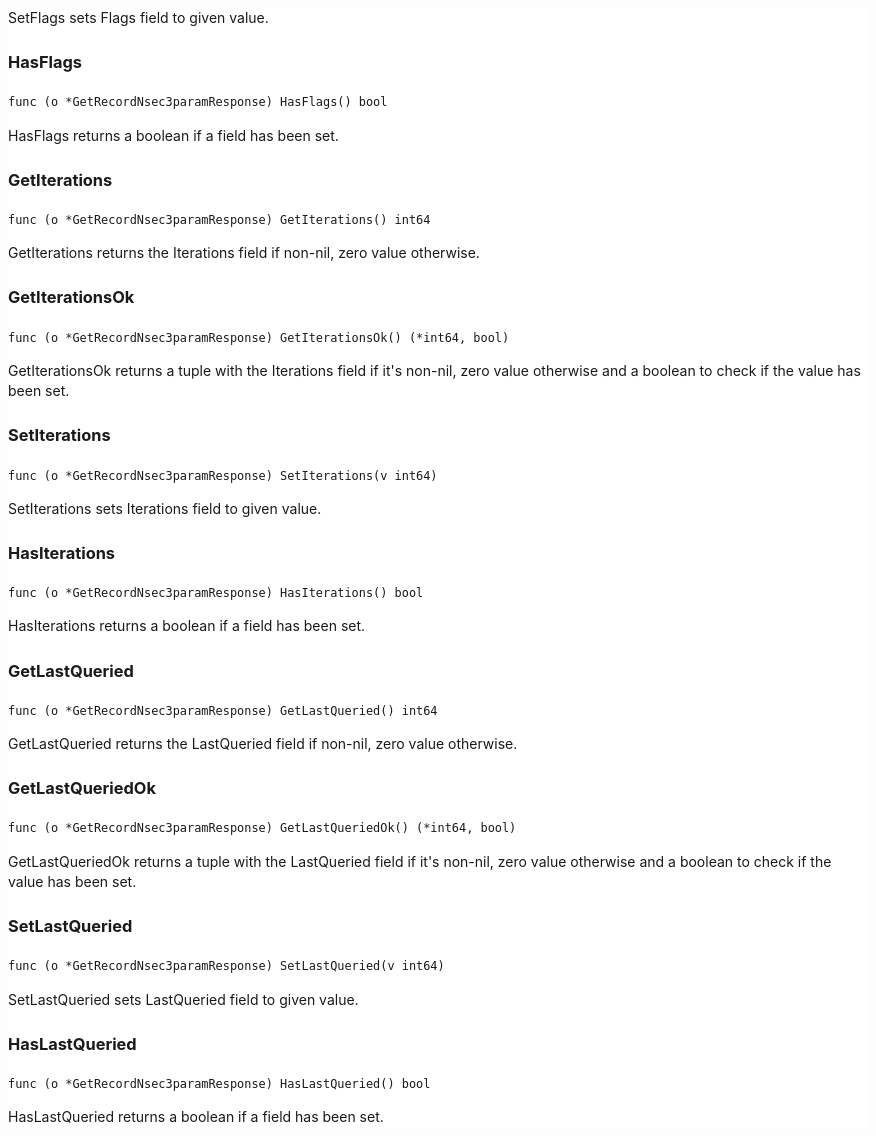 SetFlags sets Flags field to given value.

### HasFlags

`func (o *GetRecordNsec3paramResponse) HasFlags() bool`

HasFlags returns a boolean if a field has been set.

### GetIterations

`func (o *GetRecordNsec3paramResponse) GetIterations() int64`

GetIterations returns the Iterations field if non-nil, zero value otherwise.

### GetIterationsOk

`func (o *GetRecordNsec3paramResponse) GetIterationsOk() (*int64, bool)`

GetIterationsOk returns a tuple with the Iterations field if it's non-nil, zero value otherwise
and a boolean to check if the value has been set.

### SetIterations

`func (o *GetRecordNsec3paramResponse) SetIterations(v int64)`

SetIterations sets Iterations field to given value.

### HasIterations

`func (o *GetRecordNsec3paramResponse) HasIterations() bool`

HasIterations returns a boolean if a field has been set.

### GetLastQueried

`func (o *GetRecordNsec3paramResponse) GetLastQueried() int64`

GetLastQueried returns the LastQueried field if non-nil, zero value otherwise.

### GetLastQueriedOk

`func (o *GetRecordNsec3paramResponse) GetLastQueriedOk() (*int64, bool)`

GetLastQueriedOk returns a tuple with the LastQueried field if it's non-nil, zero value otherwise
and a boolean to check if the value has been set.

### SetLastQueried

`func (o *GetRecordNsec3paramResponse) SetLastQueried(v int64)`

SetLastQueried sets LastQueried field to given value.

### HasLastQueried

`func (o *GetRecordNsec3paramResponse) HasLastQueried() bool`

HasLastQueried returns a boolean if a field has been set.
